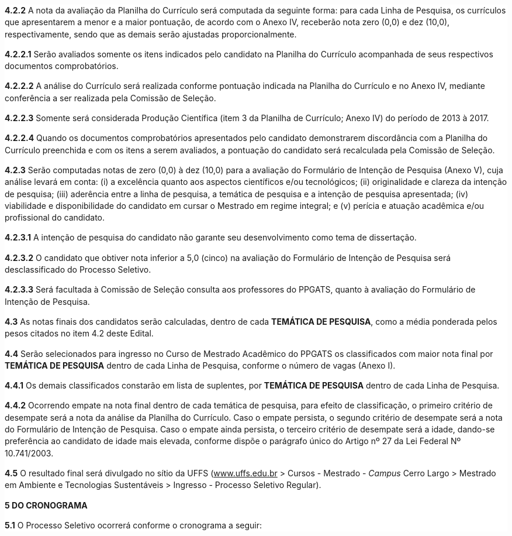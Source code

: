 **4.2.2** A nota da avaliação da Planilha do Currículo será computada da seguinte forma: para cada Linha de Pesquisa, os currículos que apresentarem a menor e a maior pontuação, de acordo com o Anexo IV, receberão nota zero (0,0) e dez (10,0), respectivamente, sendo que as demais serão ajustadas proporcionalmente.

 **4.2.2.1** Serão avaliados somente os itens indicados pelo candidato na Planilha do Currículo acompanhada de seus respectivos documentos comprobatórios.

 **4.2.2.2** A análise do Currículo será realizada conforme pontuação indicada na Planilha do Currículo e no Anexo IV, mediante conferência a ser realizada pela Comissão de Seleção.

 **4.2.2.3** Somente será considerada Produção Científica (item 3 da Planilha de Currículo; Anexo IV) do período de 2013 à 2017.

 **4.2.2.4** Quando os documentos comprobatórios apresentados pelo candidato demonstrarem discordância com a Planilha do Currículo preenchida e com os itens a serem avaliados, a pontuação do candidato será recalculada pela Comissão de Seleção.

 **4.2.3** Serão computadas notas de zero (0,0) à dez (10,0) para a avaliação do Formulário de Intenção de Pesquisa (Anexo V), cuja análise levará em conta: (i) a excelência quanto aos aspectos científicos e/ou tecnológicos; (ii) originalidade e clareza da intenção de pesquisa; (iii) aderência entre a linha de pesquisa, a temática de pesquisa e a intenção de pesquisa apresentada; (iv) viabilidade e disponibilidade do candidato em cursar o Mestrado em regime integral; e (v) perícia e atuação acadêmica e/ou profissional do candidato.

 **4.2.3.1** A intenção de pesquisa do candidato não garante seu desenvolvimento como tema de dissertação.

 **4.2.3.2** O candidato que obtiver nota inferior a 5,0 (cinco) na avaliação do Formulário de Intenção de Pesquisa será desclassificado do Processo Seletivo.

 **4.2.3.3** Será facultada à Comissão de Seleção consulta aos professores do PPGATS, quanto à avaliação do Formulário de Intenção de Pesquisa.

 **4.3** As notas finais dos candidatos serão calculadas, dentro de cada **TEMÁTICA DE PESQUISA**, como a média ponderada pelos pesos citados no item 4.2 deste Edital.

 **4.4** Serão selecionados para ingresso no Curso de Mestrado Acadêmico do PPGATS os classificados com maior nota final por **TEMÁTICA DE PESQUISA** dentro de cada Linha de Pesquisa, conforme o número de vagas (Anexo I).

 **4.4.1** Os demais classificados constarão em lista de suplentes, por **TEMÁTICA DE PESQUISA** dentro de cada Linha de Pesquisa.

 **4.4.2** Ocorrendo empate na nota final dentro de cada temática de pesquisa, para efeito de classificação, o primeiro critério de desempate será a nota da análise da Planilha do Currículo. Caso o empate persista, o segundo critério de desempate será a nota do Formulário de Intenção de Pesquisa. Caso o empate ainda persista, o terceiro critério de desempate será a idade, dando-se preferência ao candidato de idade mais elevada, conforme dispõe o parágrafo único do Artigo nº 27 da Lei Federal Nº 10.741/2003.

 **4.5** O resultado final será divulgado no sítio da UFFS (www.uffs.edu.br > Cursos - Mestrado - *Campus* Cerro Largo > Mestrado em Ambiente e Tecnologias Sustentáveis > Ingresso - Processo Seletivo Regular).

  **5 DO CRONOGRAMA**

 **5.1** O Processo Seletivo ocorrerá conforme o cronograma a seguir:
